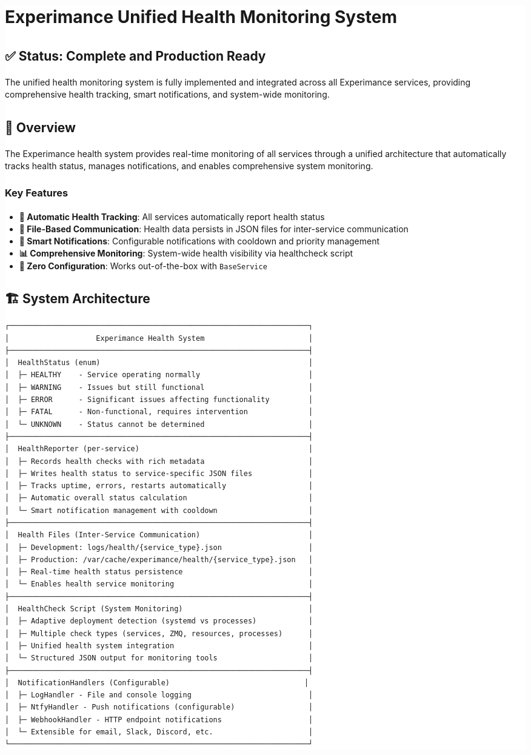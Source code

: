 # Experimance Unified Health Monitoring System

## ✅ **Status: Complete and Production Ready**

The unified health monitoring system is fully implemented and integrated across all Experimance services, providing comprehensive health tracking, smart notifications, and system-wide monitoring.

## 🎯 **Overview**

The Experimance health system provides real-time monitoring of all services through a unified architecture that automatically tracks health status, manages notifications, and enables comprehensive system monitoring.

### **Key Features**
- **🔄 Automatic Health Tracking**: All services automatically report health status
- **📁 File-Based Communication**: Health data persists in JSON files for inter-service communication
- **🎯 Smart Notifications**: Configurable notifications with cooldown and priority management
- **📊 Comprehensive Monitoring**: System-wide health visibility via healthcheck script
- **🔧 Zero Configuration**: Works out-of-the-box with `BaseService`

## 🏗️ **System Architecture**

```
┌─────────────────────────────────────────────────────────────────────┐
│                    Experimance Health System                        │
├─────────────────────────────────────────────────────────────────────┤
│  HealthStatus (enum)                                                │
│  ├─ HEALTHY    - Service operating normally                         │
│  ├─ WARNING    - Issues but still functional                        │
│  ├─ ERROR      - Significant issues affecting functionality         │
│  ├─ FATAL      - Non-functional, requires intervention              │
│  └─ UNKNOWN    - Status cannot be determined                        │
├─────────────────────────────────────────────────────────────────────┤
│  HealthReporter (per-service)                                       │
│  ├─ Records health checks with rich metadata                        │
│  ├─ Writes health status to service-specific JSON files             │
│  ├─ Tracks uptime, errors, restarts automatically                   │
│  ├─ Automatic overall status calculation                            │
│  └─ Smart notification management with cooldown                     │
├─────────────────────────────────────────────────────────────────────┤
│  Health Files (Inter-Service Communication)                         │
│  ├─ Development: logs/health/{service_type}.json                    │
│  ├─ Production: /var/cache/experimance/health/{service_type}.json   │
│  ├─ Real-time health status persistence                             │
│  └─ Enables health service monitoring                               │
├─────────────────────────────────────────────────────────────────────┤
│  HealthCheck Script (System Monitoring)                             │
│  ├─ Adaptive deployment detection (systemd vs processes)            │
│  ├─ Multiple check types (services, ZMQ, resources, processes)      │
│  ├─ Unified health system integration                               │
│  └─ Structured JSON output for monitoring tools                     │
├─────────────────────────────────────────────────────────────────────┤
│  NotificationHandlers (Configurable)                               │
│  ├─ LogHandler - File and console logging                           │
│  ├─ NtfyHandler - Push notifications (configurable)                 │
│  ├─ WebhookHandler - HTTP endpoint notifications                    │
│  └─ Extensible for email, Slack, Discord, etc.                      │
└─────────────────────────────────────────────────────────────────────┘
```
